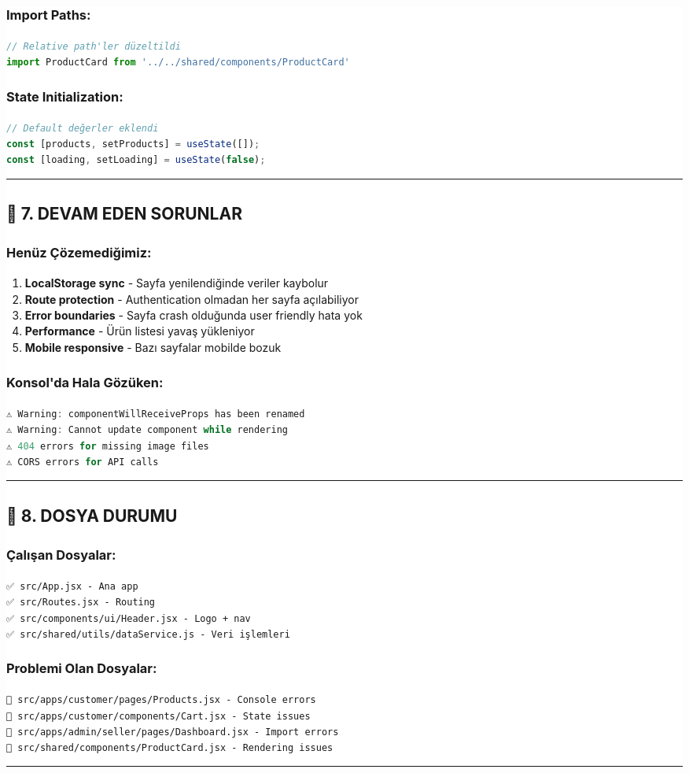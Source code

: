 ### Import Paths:
```javascript
// Relative path'ler düzeltildi
import ProductCard from '../../shared/components/ProductCard'
```

### State Initialization:
```javascript
// Default değerler eklendi
const [products, setProducts] = useState([]);
const [loading, setLoading] = useState(false);
```

---

## 🚨 **7. DEVAM EDEN SORUNLAR**

### Henüz Çözemediğimiz:
1. **LocalStorage sync** - Sayfa yenilendiğinde veriler kaybolur
2. **Route protection** - Authentication olmadan her sayfa açılabiliyor  
3. **Error boundaries** - Sayfa crash olduğunda user friendly hata yok
4. **Performance** - Ürün listesi yavaş yükleniyor
5. **Mobile responsive** - Bazı sayfalar mobilde bozuk

### Konsol'da Hala Gözüken:
```javascript
⚠️ Warning: componentWillReceiveProps has been renamed
⚠️ Warning: Cannot update component while rendering
⚠️ 404 errors for missing image files
⚠️ CORS errors for API calls
```

---

## 📂 **8. DOSYA DURUMU**

### Çalışan Dosyalar:
```
✅ src/App.jsx - Ana app
✅ src/Routes.jsx - Routing
✅ src/components/ui/Header.jsx - Logo + nav
✅ src/shared/utils/dataService.js - Veri işlemleri
```

### Problemi Olan Dosyalar:
```
🐛 src/apps/customer/pages/Products.jsx - Console errors
🐛 src/apps/customer/components/Cart.jsx - State issues  
🐛 src/apps/admin/seller/pages/Dashboard.jsx - Import errors
🐛 src/shared/components/ProductCard.jsx - Rendering issues
```

---